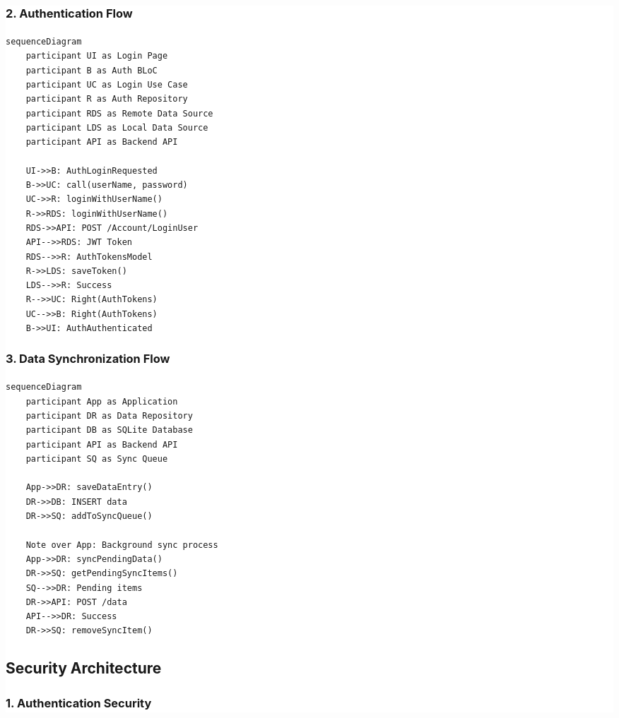 ### 2. Authentication Flow

```mermaid
sequenceDiagram
    participant UI as Login Page
    participant B as Auth BLoC
    participant UC as Login Use Case
    participant R as Auth Repository
    participant RDS as Remote Data Source
    participant LDS as Local Data Source
    participant API as Backend API

    UI->>B: AuthLoginRequested
    B->>UC: call(userName, password)
    UC->>R: loginWithUserName()
    R->>RDS: loginWithUserName()
    RDS->>API: POST /Account/LoginUser
    API-->>RDS: JWT Token
    RDS-->>R: AuthTokensModel
    R->>LDS: saveToken()
    LDS-->>R: Success
    R-->>UC: Right(AuthTokens)
    UC-->>B: Right(AuthTokens)
    B->>UI: AuthAuthenticated
```

### 3. Data Synchronization Flow

```mermaid
sequenceDiagram
    participant App as Application
    participant DR as Data Repository
    participant DB as SQLite Database
    participant API as Backend API
    participant SQ as Sync Queue

    App->>DR: saveDataEntry()
    DR->>DB: INSERT data
    DR->>SQ: addToSyncQueue()
    
    Note over App: Background sync process
    App->>DR: syncPendingData()
    DR->>SQ: getPendingSyncItems()
    SQ-->>DR: Pending items
    DR->>API: POST /data
    API-->>DR: Success
    DR->>SQ: removeSyncItem()
```

## Security Architecture

### 1. Authentication Security
